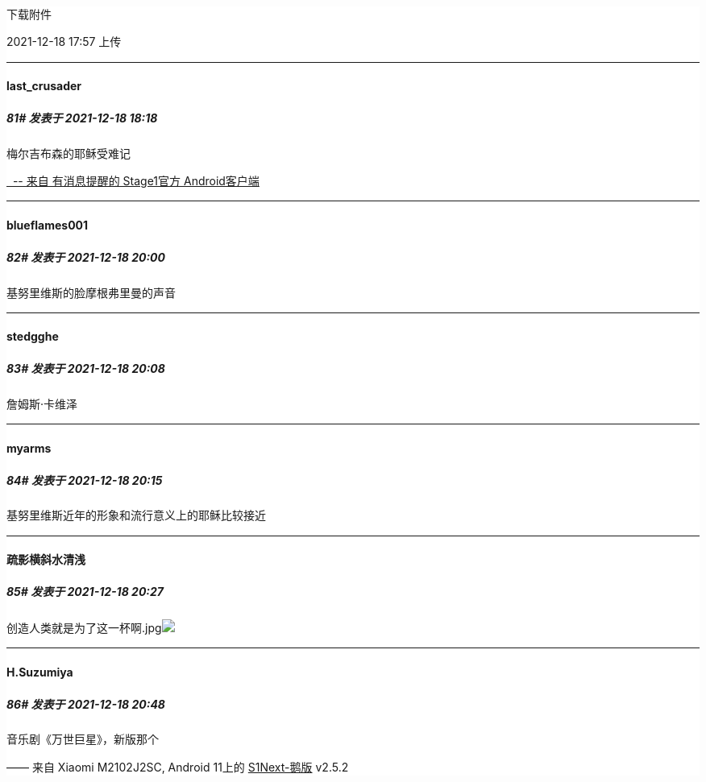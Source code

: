 下载附件

2021-12-18 17:57 上传



*****

####  last_crusader  
##### 81#       发表于 2021-12-18 18:18

梅尔吉布森的耶稣受难记

[  -- 来自 有消息提醒的 Stage1官方 Android客户端](https://www.coolapk.com/apk/140634)



*****

####  blueflames001  
##### 82#       发表于 2021-12-18 20:00

基努里维斯的脸摩根弗里曼的声音



*****

####  stedgghe  
##### 83#       发表于 2021-12-18 20:08

詹姆斯·卡维泽

*****

####  myarms  
##### 84#       发表于 2021-12-18 20:15

基努里维斯近年的形象和流行意义上的耶稣比较接近



*****

####  疏影横斜水清浅  
##### 85#       发表于 2021-12-18 20:27

创造人类就是为了这一杯啊.jpg<img src="https://static.saraba1st.com/image/smiley/face2017/067.png" referrerpolicy="no-referrer">



*****

####  H.Suzumiya  
##### 86#       发表于 2021-12-18 20:48

音乐剧《万世巨星》，新版那个

—— 来自 Xiaomi M2102J2SC, Android 11上的 [S1Next-鹅版](https://github.com/ykrank/S1-Next/releases) v2.5.2
